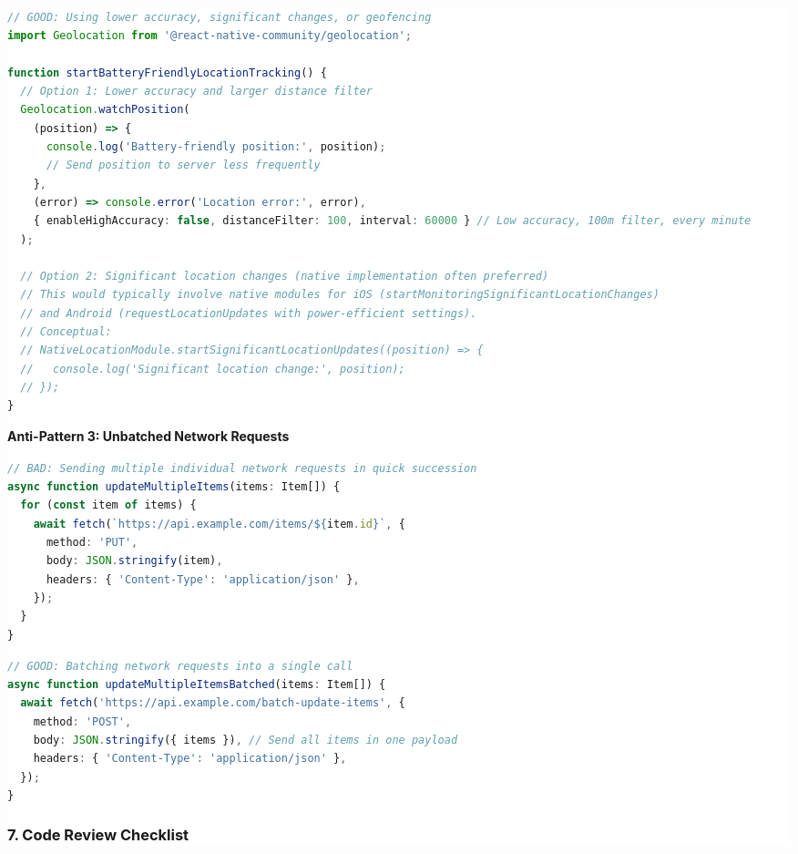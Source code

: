 ```typescript
// GOOD: Using lower accuracy, significant changes, or geofencing
import Geolocation from '@react-native-community/geolocation';

function startBatteryFriendlyLocationTracking() {
  // Option 1: Lower accuracy and larger distance filter
  Geolocation.watchPosition(
    (position) => {
      console.log('Battery-friendly position:', position);
      // Send position to server less frequently
    },
    (error) => console.error('Location error:', error),
    { enableHighAccuracy: false, distanceFilter: 100, interval: 60000 } // Low accuracy, 100m filter, every minute
  );

  // Option 2: Significant location changes (native implementation often preferred)
  // This would typically involve native modules for iOS (startMonitoringSignificantLocationChanges)
  // and Android (requestLocationUpdates with power-efficient settings).
  // Conceptual:
  // NativeLocationModule.startSignificantLocationUpdates((position) => {
  //   console.log('Significant location change:', position);
  // });
}
```

**Anti-Pattern 3: Unbatched Network Requests**

```typescript
// BAD: Sending multiple individual network requests in quick succession
async function updateMultipleItems(items: Item[]) {
  for (const item of items) {
    await fetch(`https://api.example.com/items/${item.id}`, {
      method: 'PUT',
      body: JSON.stringify(item),
      headers: { 'Content-Type': 'application/json' },
    });
  }
}
```

```typescript
// GOOD: Batching network requests into a single call
async function updateMultipleItemsBatched(items: Item[]) {
  await fetch('https://api.example.com/batch-update-items', {
    method: 'POST',
    body: JSON.stringify({ items }), // Send all items in one payload
    headers: { 'Content-Type': 'application/json' },
  });
}
```

### 7. Code Review Checklist
